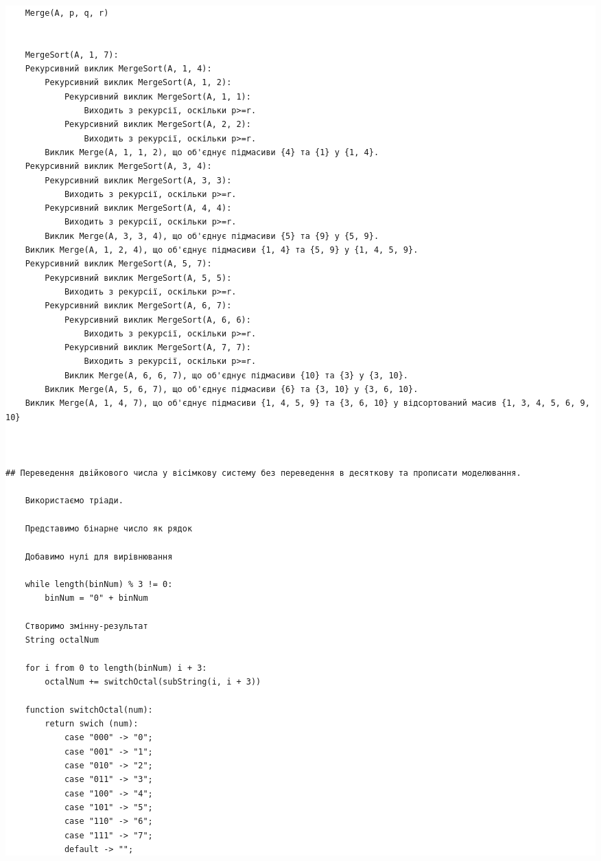 ```
    Merge(A, p, q, r)


    MergeSort(A, 1, 7):
    Рекурсивний виклик MergeSort(A, 1, 4):
        Рекурсивний виклик MergeSort(A, 1, 2):
            Рекурсивний виклик MergeSort(A, 1, 1):
                Виходить з рекурсії, оскільки p>=r.
            Рекурсивний виклик MergeSort(A, 2, 2):
                Виходить з рекурсії, оскільки p>=r.
        Виклик Merge(A, 1, 1, 2), що об'єднує підмасиви {4} та {1} у {1, 4}.
    Рекурсивний виклик MergeSort(A, 3, 4):
        Рекурсивний виклик MergeSort(A, 3, 3):
            Виходить з рекурсії, оскільки p>=r.
        Рекурсивний виклик MergeSort(A, 4, 4):
            Виходить з рекурсії, оскільки p>=r.
        Виклик Merge(A, 3, 3, 4), що об'єднує підмасиви {5} та {9} у {5, 9}.
    Виклик Merge(A, 1, 2, 4), що об'єднує підмасиви {1, 4} та {5, 9} у {1, 4, 5, 9}.
    Рекурсивний виклик MergeSort(A, 5, 7):
        Рекурсивний виклик MergeSort(A, 5, 5):
            Виходить з рекурсії, оскільки p>=r.
        Рекурсивний виклик MergeSort(A, 6, 7):
            Рекурсивний виклик MergeSort(A, 6, 6):
                Виходить з рекурсії, оскільки p>=r.
            Рекурсивний виклик MergeSort(A, 7, 7):
                Виходить з рекурсії, оскільки p>=r.
            Виклик Merge(A, 6, 6, 7), що об'єднує підмасиви {10} та {3} у {3, 10}.
        Виклик Merge(A, 5, 6, 7), що об'єднує підмасиви {6} та {3, 10} у {3, 6, 10}.
    Виклик Merge(A, 1, 4, 7), що об'єднує підмасиви {1, 4, 5, 9} та {3, 6, 10} у відсортований масив {1, 3, 4, 5, 6, 9, 10}



## Переведення двійкового числа у вісімкову систему без переведення в десяткову та прописати моделювання.

    Використаємо тріади.

    Представимо бінарне число як рядок

    Добавимо нулі для вирівнювання
    
    while length(binNum) % 3 != 0:
        binNum = "0" + binNum

    Створимо змінну-результат
    String octalNum

    for i from 0 to length(binNum) i + 3:
        octalNum += switchOctal(subString(i, i + 3))
    
    function switchOctal(num):
        return swich (num):
            case "000" -> "0";
            case "001" -> "1";
            case "010" -> "2";
            case "011" -> "3";
            case "100" -> "4";
            case "101" -> "5";
            case "110" -> "6";
            case "111" -> "7";
            default -> "";

```